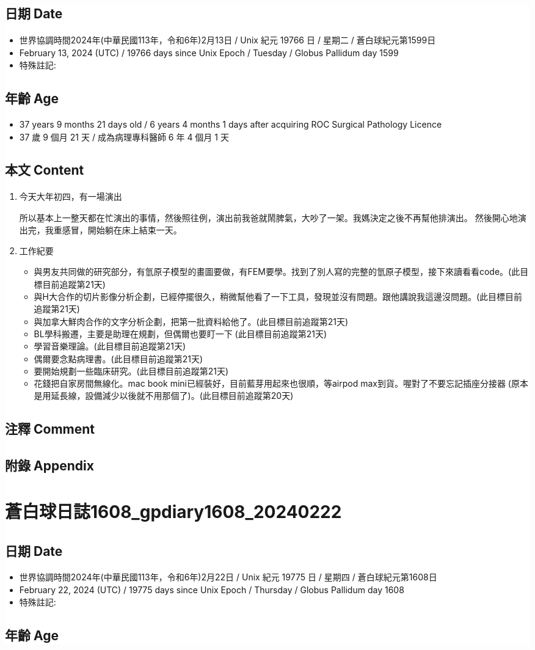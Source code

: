 ## 日期 Date ##

* 世界協調時間2024年(中華民國113年，令和6年)2月13日 / Unix 紀元 19766 日 / 星期二 / 蒼白球紀元第1599日
* February 13, 2024 (UTC) / 19766 days since Unix Epoch / Tuesday / Globus Pallidum day 1599
* 特殊註記:

## 年齡 Age ##

* 37 years 9 months 21 days old / 6 years 4 months 1 days after acquiring ROC Surgical Pathology Licence
* 37 歲 9 個月 21 天 / 成為病理專科醫師 6 年 4 個月 1 天

## 本文 Content ##

1. 今天大年初四，有一場演出

    所以基本上一整天都在忙演出的事情，然後照往例，演出前我爸就鬧脾氣，大吵了一架。我媽決定之後不再幫他排演出。
    然後開心地演出完，我重感冒，開始躺在床上結束一天。

    
2. 工作紀要

    - 與男友共同做的研究部分，有氫原子模型的畫圖要做，有FEM要學。找到了別人寫的完整的氫原子模型，接下來讀看看code。(此目標目前追蹤第21天)
    - 與H大合作的切片影像分析企劃，已經停擺很久，稍微幫他看了一下工具，發現並沒有問題。跟他講說我這邊沒問題。(此目標目前追蹤第21天)
   - 與加拿大鮮肉合作的文字分析企劃，把第一批資料給他了。(此目標目前追蹤第21天)
   - BL學科搬遷，主要是助理在規劃，但偶爾也要盯一下 (此目標目前追蹤第21天)
   - 學習音樂理論。(此目標目前追蹤第21天)
   - 偶爾要念點病理書。(此目標目前追蹤第21天)
   - 要開始規劃一些臨床研究。(此目標目前追蹤第21天)
   - 花錢把自家房間無線化。mac book mini已經裝好，目前藍芽用起來也很順，等airpod max到貨。喔對了不要忘記插座分接器 (原本是用延長線，設備減少以後就不用那個了)。(此目標目前追蹤第20天)




## 注釋 Comment ##


## 附錄 Appendix ##



[_metadata_:encoding]: - "utf-8"
[_metadata_:language]: - "zh-Hant-TW"
[_metadata_:fileformat]: - "markdown"
[_metadata_:MIME_type]: - "text/plain"
[_metadata_:markdown_version]: - "commonmark version 0.30"
[_metadata_:markdown_spec]: - "https://spec.commonmark.org/0.30/"

# 蒼白球日誌1608_gpdiary1608_20240222 #

## 日期 Date ##

* 世界協調時間2024年(中華民國113年，令和6年)2月22日 / Unix 紀元 19775 日 / 星期四 / 蒼白球紀元第1608日
* February 22, 2024 (UTC) / 19775 days since Unix Epoch / Thursday / Globus Pallidum day 1608
* 特殊註記:

## 年齡 Age ##
